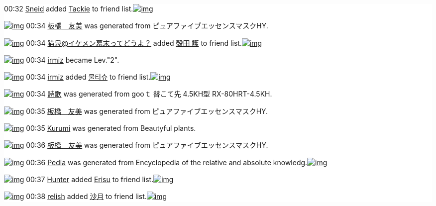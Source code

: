 00:32 [Sneid](http://www.barcodekanojo.com/user/433617/Sneid) added [Tackie](http://www.barcodekanojo.com/kanojo/2422203/Tackie) to friend list.[![img](http://img513.imageshack.us/img513/2059/drkh.png)](http://www.barcodekanojo.com/kanojo/2422203/Tackie) 

[![img](http://i.imgur.com/WR0naKP.jpg)](http://www.barcodekanojo.com/kanojo/2801181/%E6%9D%BF%E6%A9%8B%E3%80%80%E5%8F%8B%E7%BE%8E) 00:34 [板橋　友美](http://www.barcodekanojo.com/kanojo/2801181/%E6%9D%BF%E6%A9%8B%E3%80%80%E5%8F%8B%E7%BE%8E) was generated from ピュアファイブエッセンスマスクHY.

[![img](http://img829.imageshack.us/img829/9639/2n5s.jpg)](http://www.barcodekanojo.com/user/309843/%E7%8C%AB%E6%B3%89%40%E3%82%A4%E3%82%B1%E3%83%A1%E3%83%B3%E5%B9%95%E6%9C%AB%E3%81%A3%E3%81%A6%E3%81%A9%E3%81%86%E3%82%88%EF%BC%9F) 00:34 [猫泉@イケメン幕末ってどうよ？](http://www.barcodekanojo.com/user/309843/%E7%8C%AB%E6%B3%89%40%E3%82%A4%E3%82%B1%E3%83%A1%E3%83%B3%E5%B9%95%E6%9C%AB%E3%81%A3%E3%81%A6%E3%81%A9%E3%81%86%E3%82%88%EF%BC%9F) added [殻田 護](http://www.barcodekanojo.com/kanojo/2755229/%E6%AE%BB%E7%94%B0%20%E8%AD%B7) to friend list.[![img](http://img546.imageshack.us/img546/6130/in8j.png)](http://www.barcodekanojo.com/kanojo/2755229/%E6%AE%BB%E7%94%B0%20%E8%AD%B7) 

[![img](http://img812.imageshack.us/img812/9645/wamz.jpg)](http://www.barcodekanojo.com/user/296364/irmiz) 00:34 [irmiz](http://www.barcodekanojo.com/user/296364/irmiz) became Lev."2".

[![img](http://img812.imageshack.us/img812/9645/wamz.jpg)](http://www.barcodekanojo.com/user/296364/irmiz) 00:34 [irmiz](http://www.barcodekanojo.com/user/296364/irmiz) added [물티슈](http://www.barcodekanojo.com/kanojo/2507964/%EB%AC%BC%ED%8B%B0%EC%8A%88) to friend list.[![img](http://img827.imageshack.us/img827/6505/z1ye.png)](http://www.barcodekanojo.com/kanojo/2507964/%EB%AC%BC%ED%8B%B0%EC%8A%88) 

[![img](http://img607.imageshack.us/img607/3880/5wap.png)](http://www.barcodekanojo.com/kanojo/2801182/%E8%A9%A9%E6%AD%8C) 00:34 [詩歌](http://www.barcodekanojo.com/kanojo/2801182/%E8%A9%A9%E6%AD%8C) was generated from gooｔ 替こて先 4.5KH型 RX-80HRT-4.5KH.

[![img](http://img560.imageshack.us/img560/6466/q07i.png)](http://www.barcodekanojo.com/kanojo/2801183/%E6%9D%BF%E6%A9%8B%E3%80%80%E5%8F%8B%E7%BE%8E) 00:35 [板橋　友美](http://www.barcodekanojo.com/kanojo/2801183/%E6%9D%BF%E6%A9%8B%E3%80%80%E5%8F%8B%E7%BE%8E) was generated from ピュアファイブエッセンスマスクHY.

[![img](http://img837.imageshack.us/img837/6326/5bjm.png)](http://www.barcodekanojo.com/kanojo/2801184/Kurumi) 00:35 [Kurumi](http://www.barcodekanojo.com/kanojo/2801184/Kurumi) was generated from Beautyful plants.

[![img](http://img849.imageshack.us/img849/3524/v3ka.png)](http://www.barcodekanojo.com/kanojo/2801185/%E6%9D%BF%E6%A9%8B%E3%80%80%E5%8F%8B%E7%BE%8E) 00:36 [板橋　友美](http://www.barcodekanojo.com/kanojo/2801185/%E6%9D%BF%E6%A9%8B%E3%80%80%E5%8F%8B%E7%BE%8E) was generated from ピュアファイブエッセンスマスクHY.

[![img](http://img855.imageshack.us/img855/9569/1huq.png)](http://www.barcodekanojo.com/kanojo/2801186/Pedia) 00:36 [Pedia](http://www.barcodekanojo.com/kanojo/2801186/Pedia) was generated from Encyclopedia of the relative and absolute knowledg.[![img](http://img36.imageshack.us/img36/170/veqk.jpg)](http://www.barcodekanojo.com/product_images/barcode/5373086/1392305752/50x50xEncyclopedia,P20of,P20the,P20relative,P20and,P20absolute,P20knowledg.jpg,qw=88,ah=88.pagespeed.ic.plC2mYfLDZ.jpg) 

[![img](http://img843.imageshack.us/img843/5238/f7q5.jpg)](http://www.barcodekanojo.com/user/398929/Hunter) 00:37 [Hunter](http://www.barcodekanojo.com/user/398929/Hunter) added [Erisu](http://www.barcodekanojo.com/kanojo/2799115/Erisu) to friend list.[![img](http://img842.imageshack.us/img842/299/44bx.png)](http://www.barcodekanojo.com/kanojo/2799115/Erisu) 

[![img](http://img30.imageshack.us/img30/6969/rgjb.jpg)](http://www.barcodekanojo.com/user/439460/relish) 00:38 [relish](http://www.barcodekanojo.com/user/439460/relish) added [沙月](http://www.barcodekanojo.com/kanojo/753797/%E6%B2%99%E6%9C%88) to friend list.[![img](http://img842.imageshack.us/img842/7350/uk7f.png)](http://www.barcodekanojo.com/kanojo/753797/%E6%B2%99%E6%9C%88) 
